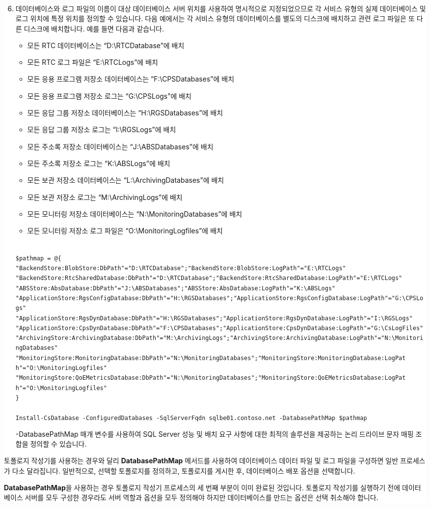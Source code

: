 6.  데이터베이스와 로그 파일의 이름이 대상 데이터베이스 서버 위치를 사용하여 명시적으로 지정되었으므로 각 서비스 유형의 실제 데이터베이스 및 로그 위치에 특정 위치를 정의할 수 있습니다. 다음 예에서는 각 서비스 유형의 데이터베이스를 별도의 디스크에 배치하고 관련 로그 파일은 또 다른 디스크에 배치합니다. 예를 들면 다음과 같습니다.
    
      - 모든 RTC 데이터베이스는 “D:\\RTCDatabase”에 배치
    
      - 모든 RTC 로그 파일은 “E:\\RTCLogs”에 배치
    
      - 모든 응용 프로그램 저장소 데이터베이스는 “F:\\CPSDatabases”에 배치
    
      - 모든 응용 프로그램 저장소 로그는 “G:\\CPSLogs”에 배치
    
      - 모든 응답 그룹 저장소 데이터베이스는 “H:\\RGSDatabases”에 배치
    
      - 모든 응답 그룹 저장소 로그는 “I:\\RGSLogs”에 배치
    
      - 모든 주소록 저장소 데이터베이스는 “J:\\ABSDatabases”에 배치
    
      - 모든 주소록 저장소 로그는 “K:\\ABSLogs”에 배치
    
      - 모든 보관 저장소 데이터베이스는 “L:\\ArchivingDatabases”에 배치
    
      - 모든 보관 저장소 로그는 “M:\\ArchivingLogs”에 배치
    
      - 모든 모니터링 저장소 데이터베이스는 “N:\\MonitoringDatabases”에 배치
    
      - 모든 모니터링 저장소 로그 파일은 “O:\\MonitoringLogfiles”에 배치
    
    <!-- end list -->
    
    ``` 
    
    $pathmap = @{
    "BackendStore:BlobStore:DbPath"="D:\RTCDatabase";"BackendStore:BlobStore:LogPath"="E:\RTCLogs"
    "BackendStore:RtcSharedDatabase:DbPath"="D:\RTCDatabase";"BackendStore:RtcSharedDatabase:LogPath"="E:\RTCLogs"
    "ABSStore:AbsDatabase:DbPath"="J:\ABSDatabases";"ABSStore:AbsDatabase:LogPath"="K:\ABSLogs"
    "ApplicationStore:RgsConfigDatabase:DbPath"="H:\RGSDatabases";"ApplicationStore:RgsConfigDatabase:LogPath"="G:\CPSLogs"
    "ApplicationStore:RgsDynDatabase:DbPath"="H:\RGSDatabases";"ApplicationStore:RgsDynDatabase:LogPath"="I:\RGSLogs"
    "ApplicationStore:CpsDynDatabase:DbPath"="F:\CPSDatabases";"ApplicationStore:CpsDynDatabase:LogPath"="G:\CsLogFiles"
    "ArchivingStore:ArchivingDatabase:DbPath"="M:\ArchivingLogs";"ArchivingStore:ArchivingDatabase:LogPath"="N:\MonitoringDatabases"
    "MonitoringStore:MonitoringDatabase:DbPath"="N:\MonitoringDatabases";"MonitoringStore:MonitoringDatabase:LogPath"="O:\MonitoringLogfiles"
    "MonitoringStore:QoEMetricsDatabase:DbPath"="N:\MonitoringDatabases";"MonitoringStore:QoEMetricsDatabase:LogPath"="O:\MonitoringLogfiles"
    }
    
    Install-CsDatabase -ConfiguredDatabases -SqlServerFqdn sqlbe01.contoso.net -DatabasePathMap $pathmap
    ```
    
    \-DatabasePathMap 매개 변수를 사용하여 SQL Server 성능 및 배치 요구 사항에 대한 최적의 솔루션을 제공하는 논리 드라이브 문자 매핑 조합을 정의할 수 있습니다.

토폴로지 작성기를 사용하는 경우와 달리 **DatabasePathMap** 메서드를 사용하여 데이터베이스 데이터 파일 및 로그 파일을 구성하면 일반 프로세스가 다소 달라집니다. 일반적으로, 선택할 토폴로지를 정의하고, 토폴로지를 게시한 후, 데이터베이스 배포 옵션을 선택합니다.

**DatabasePathMap**을 사용하는 경우 토폴로지 작성기 프로세스의 세 번째 부분이 이미 완료된 것입니다. 토폴로지 작성기를 실행하기 전에 데이터베이스 서버를 모두 구성한 경우라도 서버 역할과 옵션을 모두 정의해야 하지만 데이터베이스를 만드는 옵션은 선택 취소해야 합니다.

